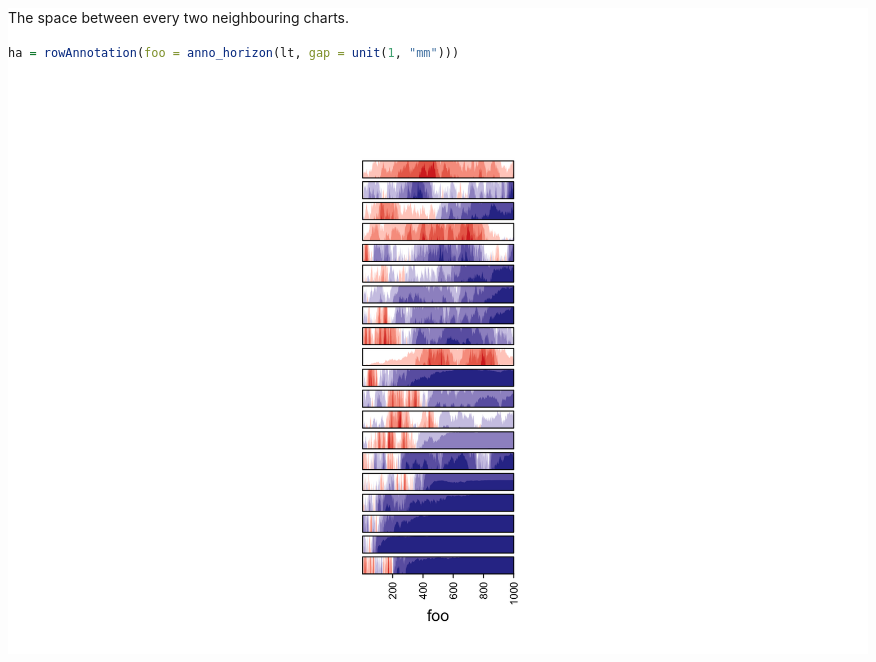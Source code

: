 The space between every two neighbouring charts.


```r
ha = rowAnnotation(foo = anno_horizon(lt, gap = unit(1, "mm")))
```

<img src="03-heatmap_annotations_files/figure-html/unnamed-chunk-159-1.png" width="166.299212598425" style="display: block; margin: auto;" />
